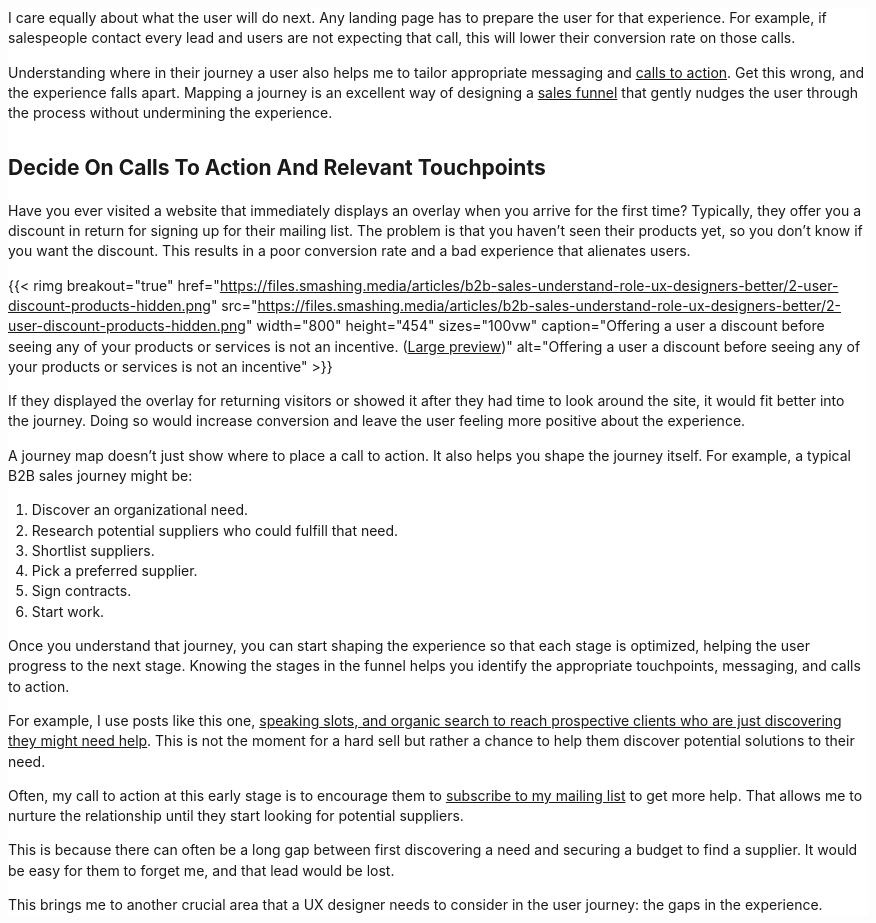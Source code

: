 I care equally about what the user will do next. Any landing page has to prepare the user for that experience. For example, if salespeople contact every lead and users are not expecting that call, this will lower their conversion rate on those calls.

Understanding where in their journey a user also helps me to tailor appropriate messaging and [calls to action](https://www.smashingmagazine.com/2009/10/call-to-action-buttons-examples-and-best-practices/). Get this wrong, and the experience falls apart. Mapping a journey is an excellent way of designing a [sales funnel](https://boagworld.com/marketing/user-centric-sales-funnel/) that gently nudges the user through the process without undermining the experience.

## Decide On Calls To Action And Relevant Touchpoints

Have you ever visited a website that immediately displays an overlay when you arrive for the first time? Typically, they offer you a discount in return for signing up for their mailing list. The problem is that you haven’t seen their products yet, so you don’t know if you want the discount. This results in a poor conversion rate and a bad experience that alienates users.

{{< rimg breakout="true" href="https://files.smashing.media/articles/b2b-sales-understand-role-ux-designers-better/2-user-discount-products-hidden.png" src="https://files.smashing.media/articles/b2b-sales-understand-role-ux-designers-better/2-user-discount-products-hidden.png" width="800" height="454" sizes="100vw" caption="Offering a user a discount before seeing any of your products or services is not an incentive. (<a href=''>Large preview</a>)" alt="Offering a user a discount before seeing any of your products or services is not an incentive" >}}

If they displayed the overlay for returning visitors or showed it after they had time to look around the site, it would fit better into the journey. Doing so would increase conversion and leave the user feeling more positive about the experience.

A journey map doesn’t just show where to place a call to action. It also helps you shape the journey itself. For example, a typical B2B sales journey might be:

1. Discover an organizational need.
2. Research potential suppliers who could fulfill that need.
3. Shortlist suppliers.
4. Pick a preferred supplier.
5. Sign contracts.
6. Start work.

Once you understand that journey, you can start shaping the experience so that each stage is optimized, helping the user progress to the next stage. Knowing the stages in the funnel helps you identify the appropriate touchpoints, messaging, and calls to action.

For example, I use posts like this one, [speaking slots, and organic search to reach prospective clients who are just discovering they might need help](https://www.smashingmagazine.com/2021/07/guide-attracting-clients-agency/). This is not the moment for a hard sell but rather a chance to help them discover potential solutions to their need.

Often, my call to action at this early stage is to encourage them to [subscribe to my mailing list](https://boagworld.com/subscribe/) to get more help. That allows me to nurture the relationship until they start looking for potential suppliers.

This is because there can often be a long gap between first discovering a need and securing a budget to find a supplier. It would be easy for them to forget me, and that lead would be lost.

This brings me to another crucial area that a UX designer needs to consider in the user journey: the gaps in the experience.
